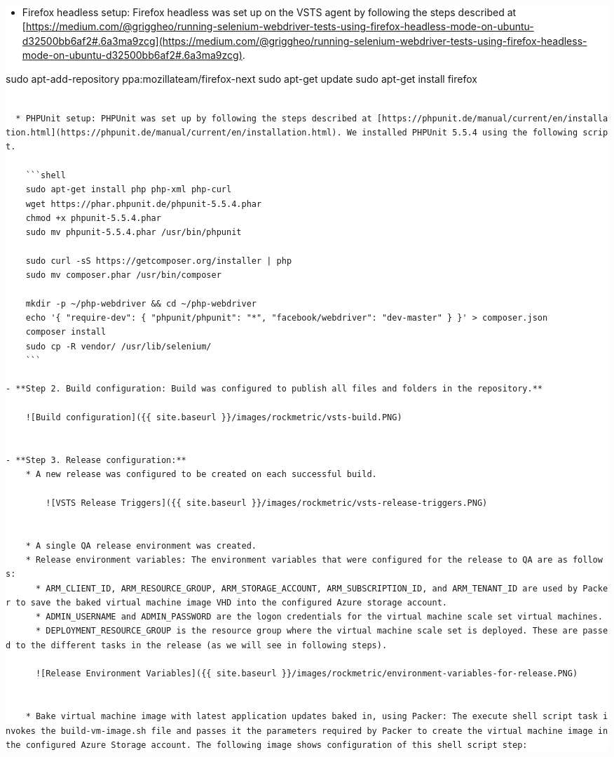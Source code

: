   * Firefox headless setup: Firefox headless was set up on the VSTS agent by following the steps described at [https://medium.com/@griggheo/running-selenium-webdriver-tests-using-firefox-headless-mode-on-ubuntu-d32500bb6af2#.6a3ma9zcg](https://medium.com/@griggheo/running-selenium-webdriver-tests-using-firefox-headless-mode-on-ubuntu-d32500bb6af2#.6a3ma9zcg).

    ```shell
sudo apt-add-repository ppa:mozillateam/firefox-next
sudo apt-get update
sudo apt-get install firefox
```

  * PHPUnit setup: PHPUnit was set up by following the steps described at [https://phpunit.de/manual/current/en/installation.html](https://phpunit.de/manual/current/en/installation.html). We installed PHPUnit 5.5.4 using the following script.

    ```shell
    sudo apt-get install php php-xml php-curl
    wget https://phar.phpunit.de/phpunit-5.5.4.phar
    chmod +x phpunit-5.5.4.phar
    sudo mv phpunit-5.5.4.phar /usr/bin/phpunit

    sudo curl -sS https://getcomposer.org/installer | php
    sudo mv composer.phar /usr/bin/composer

    mkdir -p ~/php-webdriver && cd ~/php-webdriver
    echo '{ "require-dev": { "phpunit/phpunit": "*", "facebook/webdriver": "dev-master" } }' > composer.json
    composer install
    sudo cp -R vendor/ /usr/lib/selenium/
    ```
  
- **Step 2. Build configuration: Build was configured to publish all files and folders in the repository.**

    ![Build configuration]({{ site.baseurl }}/images/rockmetric/vsts-build.PNG)
    

- **Step 3. Release configuration:**
    * A new release was configured to be created on each successful build.

        ![VSTS Release Triggers]({{ site.baseurl }}/images/rockmetric/vsts-release-triggers.PNG)
        

    * A single QA release environment was created.
    * Release environment variables: The environment variables that were configured for the release to QA are as follows: 
      * ARM_CLIENT_ID, ARM_RESOURCE_GROUP, ARM_STORAGE_ACCOUNT, ARM_SUBSCRIPTION_ID, and ARM_TENANT_ID are used by Packer to save the baked virtual machine image VHD into the configured Azure storage account. 
      * ADMIN_USERNAME and ADMIN_PASSWORD are the logon credentials for the virtual machine scale set virtual machines.
      * DEPLOYMENT_RESOURCE_GROUP is the resource group where the virtual machine scale set is deployed. These are passed to the different tasks in the release (as we will see in following steps).

      ![Release Environment Variables]({{ site.baseurl }}/images/rockmetric/environment-variables-for-release.PNG)
        

    * Bake virtual machine image with latest application updates baked in, using Packer: The execute shell script task invokes the build-vm-image.sh file and passes it the parameters required by Packer to create the virtual machine image in the configured Azure Storage account. The following image shows configuration of this shell script step:

```